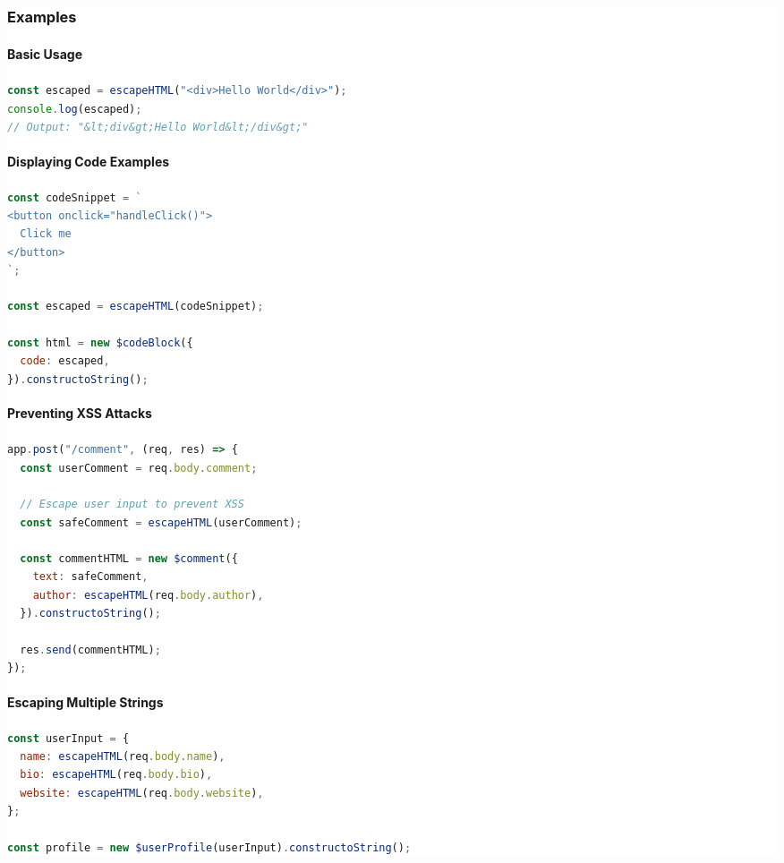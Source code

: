 ### Examples

#### Basic Usage

```javascript
const escaped = escapeHTML("<div>Hello World</div>");
console.log(escaped);
// Output: "&lt;div&gt;Hello World&lt;/div&gt;"
```

#### Displaying Code Examples

```javascript
const codeSnippet = `
<button onclick="handleClick()">
  Click me
</button>
`;

const escaped = escapeHTML(codeSnippet);

const html = new $codeBlock({
  code: escaped,
}).constructoString();
```

#### Preventing XSS Attacks

```javascript
app.post("/comment", (req, res) => {
  const userComment = req.body.comment;

  // Escape user input to prevent XSS
  const safeComment = escapeHTML(userComment);

  const commentHTML = new $comment({
    text: safeComment,
    author: escapeHTML(req.body.author),
  }).constructoString();

  res.send(commentHTML);
});
```

#### Escaping Multiple Strings

```javascript
const userInput = {
  name: escapeHTML(req.body.name),
  bio: escapeHTML(req.body.bio),
  website: escapeHTML(req.body.website),
};

const profile = new $userProfile(userInput).constructoString();
```
